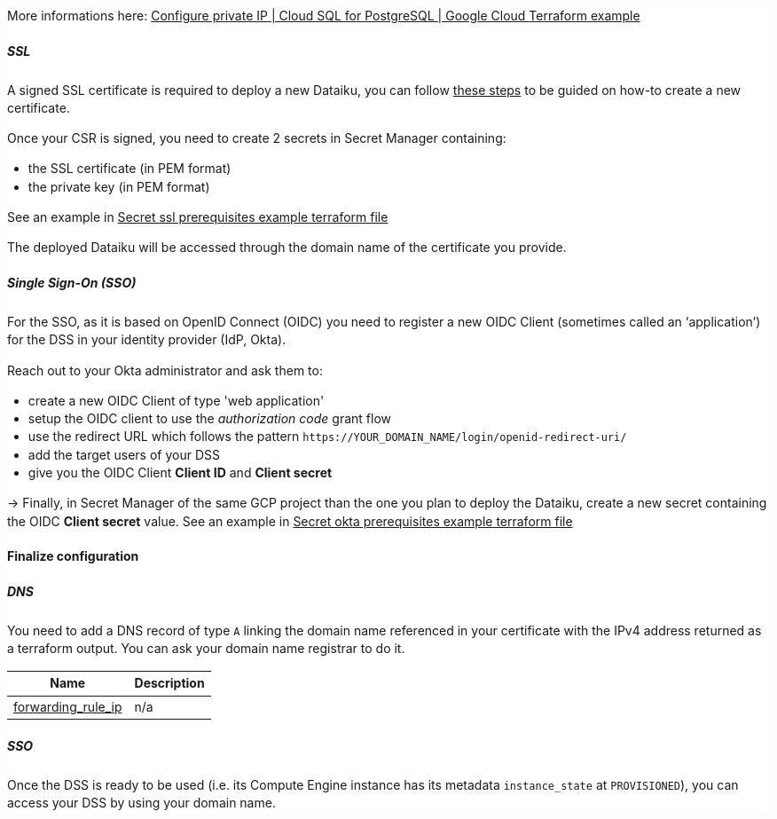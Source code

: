 ```
```
More informations here:
[Configure private IP  |  Cloud SQL for PostgreSQL  |  Google Cloud ](https://cloud.google.com/sql/docs/postgres/configure-private-ip) 
[Terraform example](https://github.com/gruntwork-io/terraform-google-sql/blob/v0.6.0/examples/postgres-private-ip/main.tf  ) 

##### SSL

A signed SSL certificate is required to deploy a new Dataiku, you can follow [these steps](https://cloud.google.com/load-balancing/docs/ssl-certificates/self-managed-certs#create-key-and-cert) to be guided on how-to create a new certificate.

Once your CSR is signed, you need to create 2 secrets in Secret Manager containing: 
- the SSL certificate (in PEM format)
- the private key (in PEM format)

See an example in [Secret ssl prerequisites example terraform file](example/prerequisites.secrets.ssl.tf)

The deployed Dataiku will be accessed through the domain name of the certificate you provide.

##### Single Sign-On (SSO)

For the SSO, as it is based on OpenID Connect (OIDC) you need to register a new OIDC Client (sometimes called an ‘application’) for the DSS in your identity provider (IdP, Okta).

Reach out to your Okta administrator and ask them to:
- create a new  OIDC Client of type 'web application'
- setup the OIDC client to use the _authorization code_ grant flow
- use the redirect URL which follows the pattern `https://YOUR_DOMAIN_NAME/login/openid-redirect-uri/`
- add the target users of your DSS
- give you the OIDC Client __Client ID__ and __Client secret__
  
&rarr; Finally, in Secret Manager of the same GCP project than the one you plan to deploy the Dataiku, create a new secret containing the OIDC __Client secret__ value.
See an example in [Secret okta prerequisites example terraform file](example/prerequisites.secrets.okta.tf)

#### Finalize configuration

##### DNS

You need to add a DNS record of type `A` linking the domain name referenced in your certificate with the IPv4 address returned as a terraform output. You can ask your domain name registrar to do it.

| Name | Description |
|------|-------------|
| <a name="output_forwarding_rule_ip"></a> [forwarding\_rule\_ip](#output\_forwarding\_rule\_ip) | n/a |
##### SSO

Once the DSS is ready to be used (i.e. its Compute Engine instance has its metadata `instance_state` at `PROVISIONED`), you can access your DSS by using your domain name.
